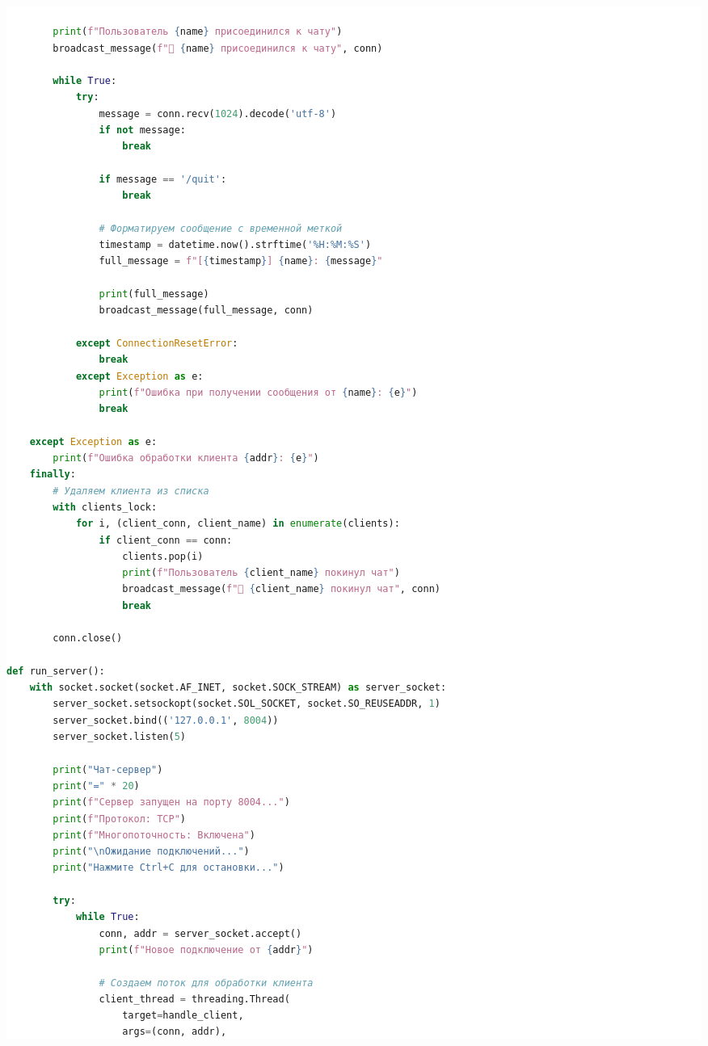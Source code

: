 ```python
        
        print(f"Пользователь {name} присоединился к чату")
        broadcast_message(f"🔵 {name} присоединился к чату", conn)
        
        while True:
            try:
                message = conn.recv(1024).decode('utf-8')
                if not message:
                    break
                    
                if message == '/quit':
                    break
                
                # Форматируем сообщение с временной меткой
                timestamp = datetime.now().strftime('%H:%M:%S')
                full_message = f"[{timestamp}] {name}: {message}"
                
                print(full_message)
                broadcast_message(full_message, conn)
                
            except ConnectionResetError:
                break
            except Exception as e:
                print(f"Ошибка при получении сообщения от {name}: {e}")
                break
                
    except Exception as e:
        print(f"Ошибка обработки клиента {addr}: {e}")
    finally:
        # Удаляем клиента из списка
        with clients_lock:
            for i, (client_conn, client_name) in enumerate(clients):
                if client_conn == conn:
                    clients.pop(i)
                    print(f"Пользователь {client_name} покинул чат")
                    broadcast_message(f"🔴 {client_name} покинул чат", conn)
                    break
        
        conn.close()

def run_server():
    with socket.socket(socket.AF_INET, socket.SOCK_STREAM) as server_socket:
        server_socket.setsockopt(socket.SOL_SOCKET, socket.SO_REUSEADDR, 1)
        server_socket.bind(('127.0.0.1', 8004))
        server_socket.listen(5)
        
        print("Чат-сервер")
        print("=" * 20)
        print(f"Сервер запущен на порту 8004...")
        print(f"Протокол: TCP")
        print(f"Многопоточность: Включена")
        print("\nОжидание подключений...")
        print("Нажмите Ctrl+C для остановки...")
        
        try:
            while True:
                conn, addr = server_socket.accept()
                print(f"Новое подключение от {addr}")
                
                # Создаем поток для обработки клиента
                client_thread = threading.Thread(
                    target=handle_client, 
                    args=(conn, addr),
```